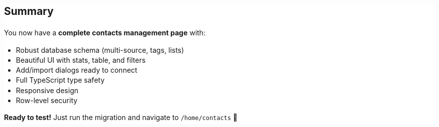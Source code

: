 
## Summary

You now have a **complete contacts management page** with:
- Robust database schema (multi-source, tags, lists)
- Beautiful UI with stats, table, and filters
- Add/import dialogs ready to connect
- Full TypeScript type safety
- Responsive design
- Row-level security

**Ready to test!** Just run the migration and navigate to `/home/contacts` 🚀
